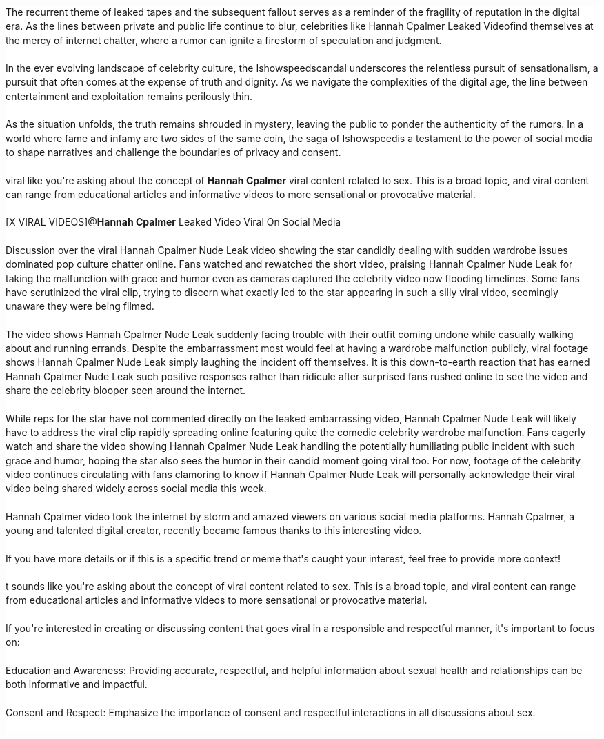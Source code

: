 The recurrent theme of leaked tapes and the subsequent fallout serves as a reminder of the fragility of reputation in the digital era. As the lines between private and public life continue to blur, celebrities like Hannah Cpalmer Leaked Videofind themselves at the mercy of internet chatter, where a rumor can ignite a firestorm of speculation and judgment.
<br><br>
In the ever evolving landscape of celebrity culture, the Ishowspeedscandal underscores the relentless pursuit of sensationalism, a pursuit that often comes at the expense of truth and dignity. As we navigate the complexities of the digital age, the line between entertainment and exploitation remains perilously thin.
<br><br>
As the situation unfolds, the truth remains shrouded in mystery, leaving the public to ponder the authenticity of the rumors. In a world where fame and infamy are two sides of the same coin, the saga of Ishowspeedis a testament to the power of social media to shape narratives and challenge the boundaries of privacy and consent.
<br><br>
viral like you're asking about the concept of <strong>Hannah Cpalmer</strong> viral content related to sex. This is a broad topic, and viral content can range from educational articles and informative videos to more sensational or provocative material.
<br><br>
[X VIRAL VIDEOS]@<strong>Hannah Cpalmer</strong> Leaked Video Viral On Social Media
<br><br>
Discussion over the viral Hannah Cpalmer Nude Leak video showing the star candidly dealing with sudden wardrobe issues dominated pop culture chatter online. Fans watched and rewatched the short video, praising Hannah Cpalmer Nude Leak for taking the malfunction with grace and humor even as cameras captured the celebrity video now flooding timelines. Some fans have scrutinized the viral clip, trying to discern what exactly led to the star appearing in such a silly viral video, seemingly unaware they were being filmed.
<br><br>
The video shows Hannah Cpalmer Nude Leak suddenly facing trouble with their outfit coming undone while casually walking about and running errands. Despite the embarrassment most would feel at having a wardrobe malfunction publicly, viral footage shows Hannah Cpalmer Nude Leak simply laughing the incident off themselves. It is this down-to-earth reaction that has earned Hannah Cpalmer Nude Leak such positive responses rather than ridicule after surprised fans rushed online to see the video and share the celebrity blooper seen around the internet.
<br><br>
While reps for the star have not commented directly on the leaked embarrassing video, Hannah Cpalmer Nude Leak will likely have to address the viral clip rapidly spreading online featuring quite the comedic celebrity wardrobe malfunction. Fans eagerly watch and share the video showing Hannah Cpalmer Nude Leak handling the potentially humiliating public incident with such grace and humor, hoping the star also sees the humor in their candid moment going viral too. For now, footage of the celebrity video continues circulating with fans clamoring to know if Hannah Cpalmer Nude Leak will personally acknowledge their viral video being shared widely across social media this week.
<br><br>
Hannah Cpalmer video took the internet by storm and amazed viewers on various social media platforms. Hannah Cpalmer, a young and talented digital creator, recently became famous thanks to this interesting video.
<br><br>
If you have more details or if this is a specific trend or meme that's caught your interest, feel free to provide more context!
<br><br>
t sounds like you're asking about the concept of viral content related to sex. This is a broad topic, and viral content can range from educational articles and informative videos to more sensational or provocative material.
<br><br>
If you're interested in creating or discussing content that goes viral in a responsible and respectful manner, it's important to focus on:
<br><br>
Education and Awareness: Providing accurate, respectful, and helpful information about sexual health and relationships can be both informative and impactful.
<br><br>
Consent and Respect: Emphasize the importance of consent and respectful interactions in all discussions about sex.
<br><br>
